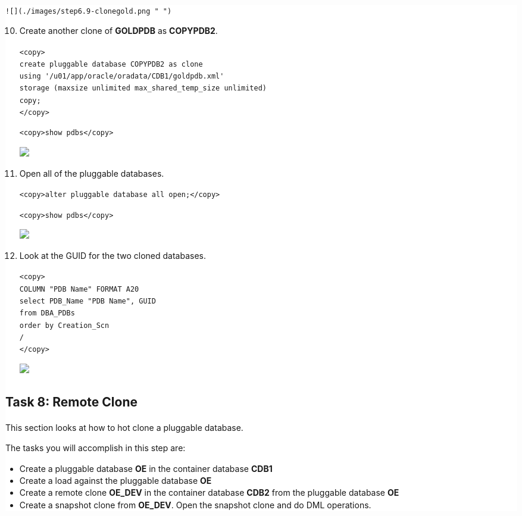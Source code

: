     ![](./images/step6.9-clonegold.png " ")

10. Create another clone of **GOLDPDB** as **COPYPDB2**.

    ```
    <copy>
    create pluggable database COPYPDB2 as clone
    using '/u01/app/oracle/oradata/CDB1/goldpdb.xml'
    storage (maxsize unlimited max_shared_temp_size unlimited)
    copy;
    </copy>
    ```

    ```
    <copy>show pdbs</copy>
    ```

    ![](./images/step6.10-clonegold1.png " ")

11. Open all of the pluggable databases.

    ```
    <copy>alter pluggable database all open;</copy>
    ```

    ```
    <copy>show pdbs</copy>
    ```

    ![](./images/step6.11-allopen.png " ")

12. Look at the GUID for the two cloned databases.

    ```
    <copy>
    COLUMN "PDB Name" FORMAT A20
    select PDB_Name "PDB Name", GUID
    from DBA_PDBs
    order by Creation_Scn
    /
    </copy>
    ```

    ![](./images/step6.12-guid.png " ")

## Task 8: Remote Clone
This section looks at how to hot clone a pluggable database.

The tasks you will accomplish in this step are:
- Create a pluggable database **OE** in the container database **CDB1**
- Create a load against the pluggable database **OE**
- Create a remote clone **OE_DEV** in the container database **CDB2** from the pluggable database **OE**
- Create a snapshot clone from **OE_DEV**. Open the snapshot clone and do DML operations.
